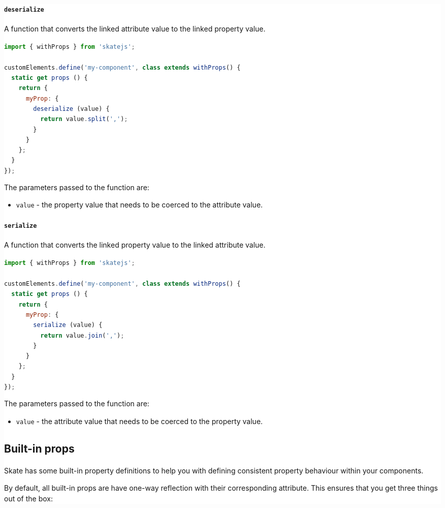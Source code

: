 #### `deserialize`

A function that converts the linked attribute value to the linked property value.

```js
import { withProps } from 'skatejs';

customElements.define('my-component', class extends withProps() {
  static get props () {
    return {
      myProp: {
        deserialize (value) {
          return value.split(',');
        }
      }
    };
  }
});
```

The parameters passed to the function are:

- `value` - the property value that needs to be coerced to the attribute value.

#### `serialize`

A function that converts the linked property value to the linked attribute value.

```js
import { withProps } from 'skatejs';

customElements.define('my-component', class extends withProps() {
  static get props () {
    return {
      myProp: {
        serialize (value) {
          return value.join(',');
        }
      }
    };
  }
});
```

The parameters passed to the function are:

- `value` - the attribute value that needs to be coerced to the property value.

## Built-in props

Skate has some built-in property definitions to help you with defining consistent property behaviour within your components.

By default, all built-in props are have one-way reflection with their corresponding attribute. This ensures that you get three things out of the box:
